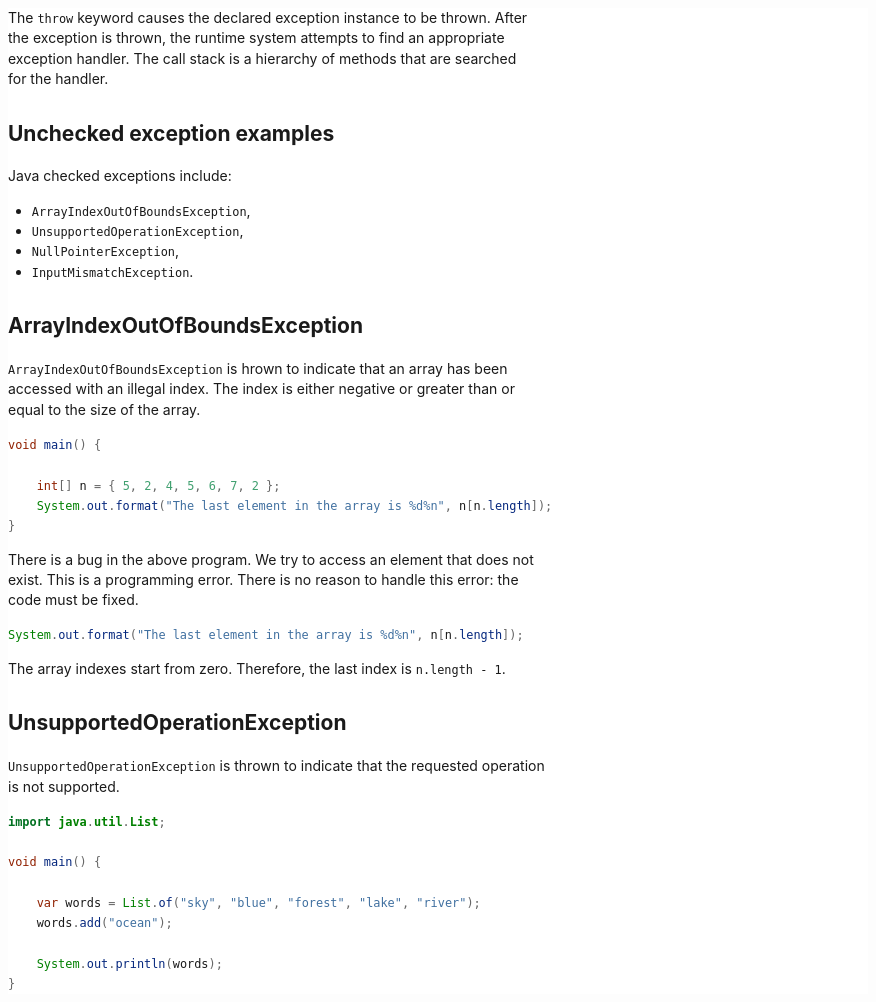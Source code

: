 The `throw` keyword causes the declared exception instance to be thrown. After  
the exception is thrown, the runtime system attempts to find an appropriate  
exception handler. The call stack is a hierarchy of methods that are searched  
for the handler.  

## Unchecked exception examples

Java checked exceptions include: 

- `ArrayIndexOutOfBoundsException`,  
- `UnsupportedOperationException`, 
- `NullPointerException`,  
- `InputMismatchException`.  

## ArrayIndexOutOfBoundsException

`ArrayIndexOutOfBoundsException` is hrown to indicate that an array has been  
accessed with an illegal index. The index is either negative or greater than or  
equal to the size of the array.  

```java
void main() {

    int[] n = { 5, 2, 4, 5, 6, 7, 2 };
    System.out.format("The last element in the array is %d%n", n[n.length]);
}
```

There is a bug in the above program. We try to access an element that does not  
exist. This is a programming error. There is no reason to handle this error: the  
code must be fixed.  

```java
System.out.format("The last element in the array is %d%n", n[n.length]);
```

The array indexes start from zero. Therefore, the last index is `n.length - 1`.



## UnsupportedOperationException

`UnsupportedOperationException` is thrown to indicate that the requested operation  
is not supported.  

```java
import java.util.List;

void main() {

    var words = List.of("sky", "blue", "forest", "lake", "river");
    words.add("ocean");

    System.out.println(words);
}
```
